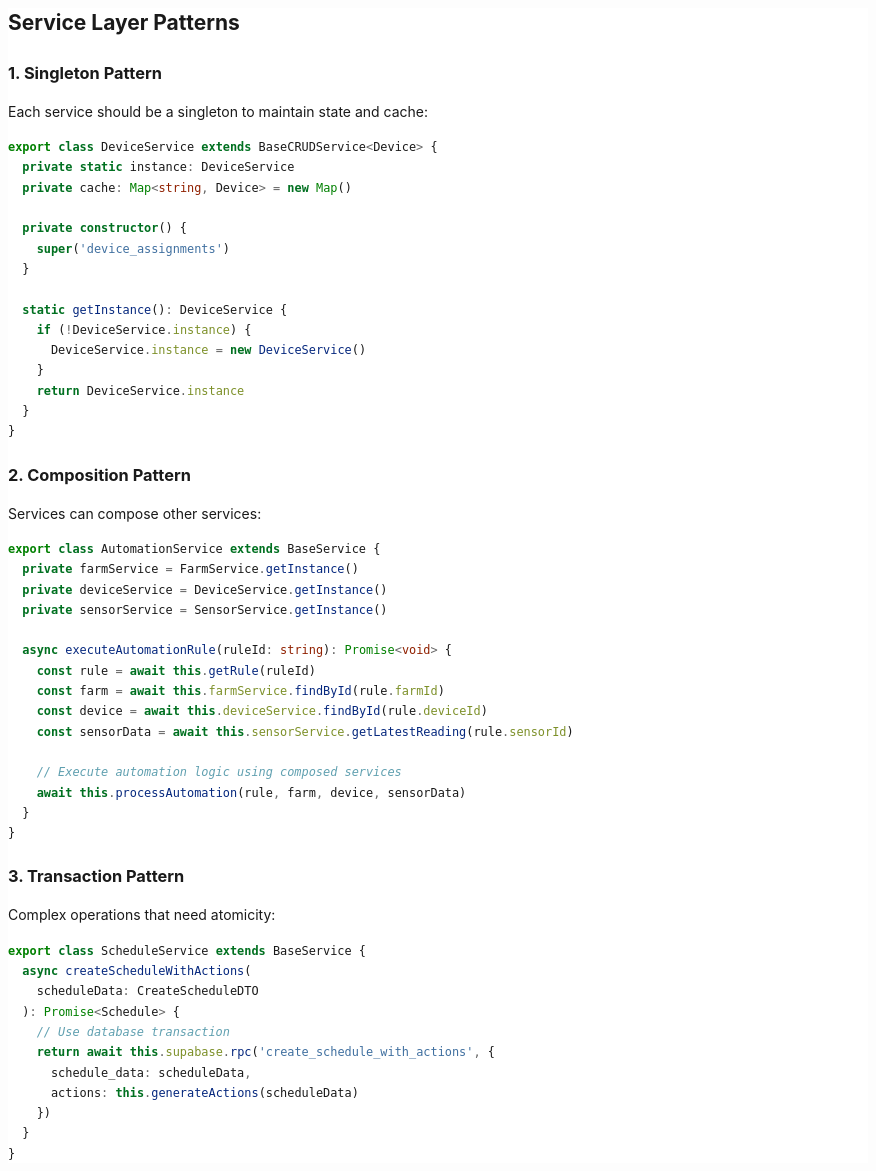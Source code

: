 ## Service Layer Patterns

### 1. **Singleton Pattern**
Each service should be a singleton to maintain state and cache:

```typescript
export class DeviceService extends BaseCRUDService<Device> {
  private static instance: DeviceService
  private cache: Map<string, Device> = new Map()
  
  private constructor() {
    super('device_assignments')
  }
  
  static getInstance(): DeviceService {
    if (!DeviceService.instance) {
      DeviceService.instance = new DeviceService()
    }
    return DeviceService.instance
  }
}
```

### 2. **Composition Pattern**
Services can compose other services:

```typescript
export class AutomationService extends BaseService {
  private farmService = FarmService.getInstance()
  private deviceService = DeviceService.getInstance()
  private sensorService = SensorService.getInstance()
  
  async executeAutomationRule(ruleId: string): Promise<void> {
    const rule = await this.getRule(ruleId)
    const farm = await this.farmService.findById(rule.farmId)
    const device = await this.deviceService.findById(rule.deviceId)
    const sensorData = await this.sensorService.getLatestReading(rule.sensorId)
    
    // Execute automation logic using composed services
    await this.processAutomation(rule, farm, device, sensorData)
  }
}
```

### 3. **Transaction Pattern**
Complex operations that need atomicity:

```typescript
export class ScheduleService extends BaseService {
  async createScheduleWithActions(
    scheduleData: CreateScheduleDTO
  ): Promise<Schedule> {
    // Use database transaction
    return await this.supabase.rpc('create_schedule_with_actions', {
      schedule_data: scheduleData,
      actions: this.generateActions(scheduleData)
    })
  }
}
```
